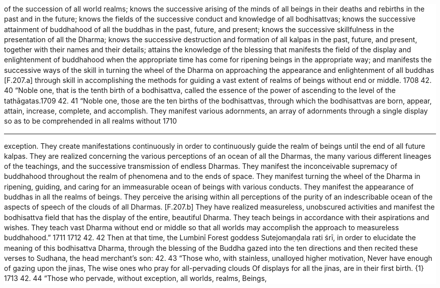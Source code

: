 of the succession of all world realms; knows the successive arising of the
minds of all beings in their deaths and rebirths in the past and in the future;
knows the fields of the successive conduct
 and knowledge of all
bodhisattvas; knows the successive attainment of buddhahood of all the
buddhas in the past, future, and present; knows the successive skillfulness
in the presentation of all the Dharma; knows the successive destruction and
formation of all kalpas in the past, future, and present, together with their
names and their details; attains the knowledge of the blessing that manifests
the field of the display and enlightenment of buddhahood when the
appropriate time has come for ripening beings in the appropriate way; and
manifests the successive ways of the skill in turning the wheel of the
Dharma on approaching the appearance and enlightenment of all buddhas
[F.207.a] through skill in accomplishing the methods for guiding a vast
extent of realms of beings without end or middle.
1708
42. 40
“Noble one, that is the tenth birth of a bodhisattva, called the essence of the
power of ascending to the level of the tathāgatas.1709
42. 41
“Noble one, those are the ten births of the bodhisattvas, through which
the bodhisattvas are born, appear, attain, increase, complete, and
accomplish.
 They manifest various adornments, an array of adornments
through a single display so as to be comprehended in all realms without
1710


---

exception. They create manifestations continuously in order to continuously
guide the realm of beings until the end of all future kalpas. They are realized
concerning the various perceptions of an ocean of all the Dharmas, the many
various different lineages of the teachings, and the successive transmission
of endless Dharmas. They manifest the inconceivable supremacy of
buddhahood throughout the realm of phenomena and to the ends of space.
They manifest turning the wheel of the Dharma in ripening, guiding, and
caring for an immeasurable ocean of beings with various conducts. They
manifest the appearance of buddhas in all the realms of beings. They
perceive the arising within all perceptions of the purity of an indescribable
ocean of the aspects of speech of the clouds of all Dharmas. [F.207.b] They
have realized measureless, unobscured activities and manifest
 the
bodhisattva field that has the display of the entire, beautiful Dharma. They
teach
 beings in accordance with their aspirations and wishes. They teach
vast Dharma without end or middle so that all worlds may accomplish the
approach to measureless buddhahood.”
1711
1712
42. 42
Then at that time, the Lumbinī Forest goddess Sutejomaṇḍala rati śrī, in
order to elucidate the meaning of this bodhisattva Dharma, through the
blessing of the Buddha gazed into the ten directions and then recited these
verses to Sudhana, the head merchant’s son:
42. 43
“Those who, with stainless, unalloyed higher motivation,
Never have enough of gazing upon the jinas,
The wise ones who pray for all-pervading clouds
Of displays for all the jinas, are in their first birth.
 {1}
1713
42. 44
“Those who pervade, without exception, all worlds, realms,
Beings,